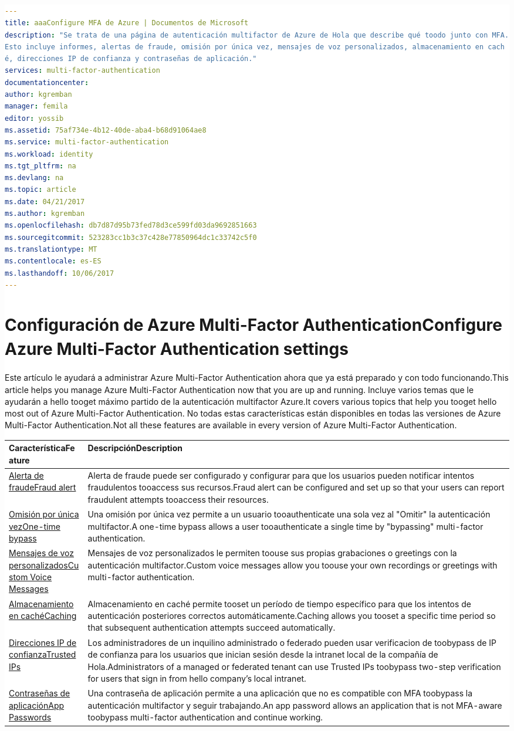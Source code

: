 ```yaml
---
title: aaaConfigure MFA de Azure | Documentos de Microsoft
description: "Se trata de una página de autenticación multifactor de Azure de Hola que describe qué toodo junto con MFA.  Esto incluye informes, alertas de fraude, omisión por única vez, mensajes de voz personalizados, almacenamiento en caché, direcciones IP de confianza y contraseñas de aplicación."
services: multi-factor-authentication
documentationcenter: 
author: kgremban
manager: femila
editor: yossib
ms.assetid: 75af734e-4b12-40de-aba4-b68d91064ae8
ms.service: multi-factor-authentication
ms.workload: identity
ms.tgt_pltfrm: na
ms.devlang: na
ms.topic: article
ms.date: 04/21/2017
ms.author: kgremban
ms.openlocfilehash: db7d87d95b73fed78d3ce599fd03da9692851663
ms.sourcegitcommit: 523283cc1b3c37c428e77850964dc1c33742c5f0
ms.translationtype: MT
ms.contentlocale: es-ES
ms.lasthandoff: 10/06/2017
---
```

# <a name="configure-azure-multi-factor-authentication-settings"></a><span data-ttu-id="2aa6a-104">Configuración de Azure Multi-Factor Authentication</span><span class="sxs-lookup"><span data-stu-id="2aa6a-104">Configure Azure Multi-Factor Authentication settings</span></span>
<span data-ttu-id="2aa6a-105">Este artículo le ayudará a administrar Azure Multi-Factor Authentication ahora que ya está preparado y con todo funcionando.</span><span class="sxs-lookup"><span data-stu-id="2aa6a-105">This article helps you manage Azure Multi-Factor Authentication now that you are up and running.</span></span>  <span data-ttu-id="2aa6a-106">Incluye varios temas que le ayudarán a hello tooget máximo partido de la autenticación multifactor Azure.</span><span class="sxs-lookup"><span data-stu-id="2aa6a-106">It covers various topics that help you tooget hello most out of Azure Multi-Factor Authentication.</span></span>  <span data-ttu-id="2aa6a-107">No todas estas características están disponibles en todas las versiones de Azure Multi-Factor Authentication.</span><span class="sxs-lookup"><span data-stu-id="2aa6a-107">Not all these features are available in every version of Azure Multi-Factor Authentication.</span></span>

| <span data-ttu-id="2aa6a-108">Característica</span><span class="sxs-lookup"><span data-stu-id="2aa6a-108">Feature</span></span> | <span data-ttu-id="2aa6a-109">Descripción</span><span class="sxs-lookup"><span data-stu-id="2aa6a-109">Description</span></span> | 
|:--- |:--- |
| [<span data-ttu-id="2aa6a-110">Alerta de fraude</span><span class="sxs-lookup"><span data-stu-id="2aa6a-110">Fraud alert</span></span>](#fraud-alert) |<span data-ttu-id="2aa6a-111">Alerta de fraude puede ser configurado y configurar para que los usuarios pueden notificar intentos fraudulentos tooaccess sus recursos.</span><span class="sxs-lookup"><span data-stu-id="2aa6a-111">Fraud alert can be configured and set up so that your users can report fraudulent attempts tooaccess their resources.</span></span> |
| [<span data-ttu-id="2aa6a-112">Omisión por única vez</span><span class="sxs-lookup"><span data-stu-id="2aa6a-112">One-time bypass</span></span>](#one-time-bypass) |<span data-ttu-id="2aa6a-113">Una omisión por única vez permite a un usuario tooauthenticate una sola vez al "Omitir" la autenticación multifactor.</span><span class="sxs-lookup"><span data-stu-id="2aa6a-113">A one-time bypass allows a user tooauthenticate a single time by "bypassing" multi-factor authentication.</span></span> |
| [<span data-ttu-id="2aa6a-114">Mensajes de voz personalizados</span><span class="sxs-lookup"><span data-stu-id="2aa6a-114">Custom Voice Messages</span></span>](#custom-voice-messages) |<span data-ttu-id="2aa6a-115">Mensajes de voz personalizados le permiten toouse sus propias grabaciones o greetings con la autenticación multifactor.</span><span class="sxs-lookup"><span data-stu-id="2aa6a-115">Custom voice messages allow you toouse your own recordings or greetings with multi-factor authentication.</span></span> |
| [<span data-ttu-id="2aa6a-116">Almacenamiento en caché</span><span class="sxs-lookup"><span data-stu-id="2aa6a-116">Caching</span></span>](#caching-in-azure-multi-factor-authentication) |<span data-ttu-id="2aa6a-117">Almacenamiento en caché permite tooset un período de tiempo específico para que los intentos de autenticación posteriores correctos automáticamente.</span><span class="sxs-lookup"><span data-stu-id="2aa6a-117">Caching allows you tooset a specific time period so that subsequent authentication attempts succeed automatically.</span></span> |
| [<span data-ttu-id="2aa6a-118">Direcciones IP de confianza</span><span class="sxs-lookup"><span data-stu-id="2aa6a-118">Trusted IPs</span></span>](#trusted-ips) |<span data-ttu-id="2aa6a-119">Los administradores de un inquilino administrado o federado pueden usar verificacion de toobypass de IP de confianza para los usuarios que inician sesión desde la intranet local de la compañía de Hola.</span><span class="sxs-lookup"><span data-stu-id="2aa6a-119">Administrators of a managed or federated tenant can use Trusted IPs toobypass two-step verification for users that sign in from hello company’s local intranet.</span></span> |
| [<span data-ttu-id="2aa6a-120">Contraseñas de aplicación</span><span class="sxs-lookup"><span data-stu-id="2aa6a-120">App Passwords</span></span>](#app-passwords) |<span data-ttu-id="2aa6a-121">Una contraseña de aplicación permite a una aplicación que no es compatible con MFA toobypass la autenticación multifactor y seguir trabajando.</span><span class="sxs-lookup"><span data-stu-id="2aa6a-121">An app password allows an application that is not MFA-aware toobypass multi-factor authentication and continue working.</span></span> |